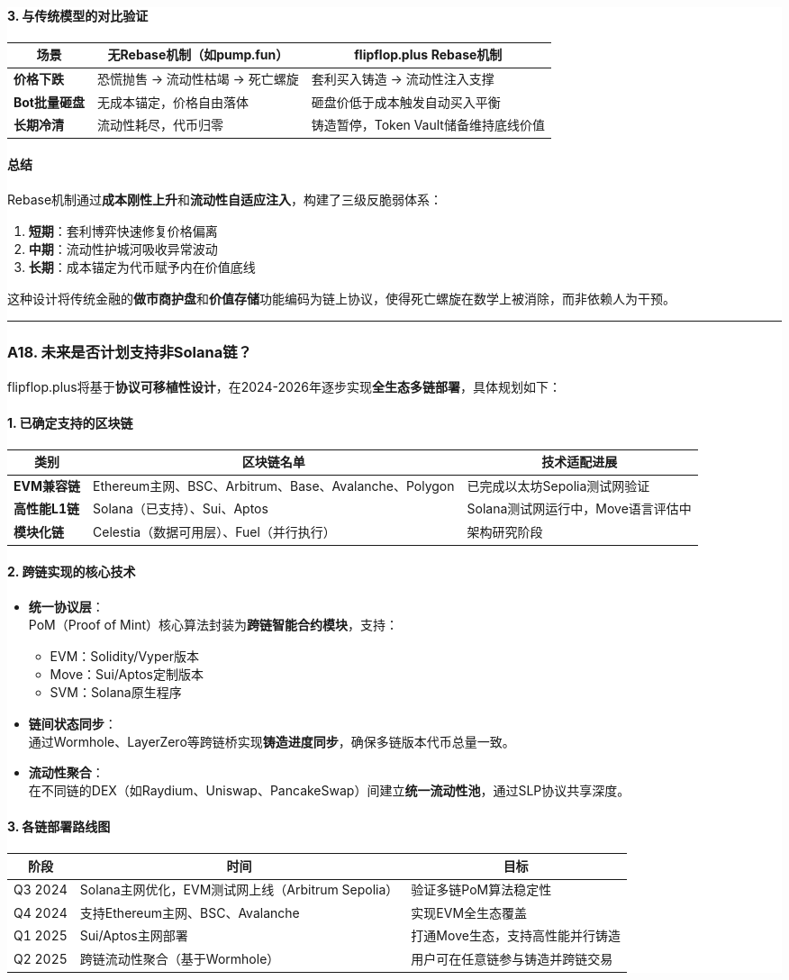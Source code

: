 #### **3. 与传统模型的对比验证**  
| 场景               | 无Rebase机制（如pump.fun）      | **flipflop.plus Rebase机制**      |  
|--------------------|--------------------------------|----------------------------------|  
| **价格下跌**    | 恐慌抛售 → 流动性枯竭 → 死亡螺旋 | 套利买入铸造 → 流动性注入支撑    |  
| **Bot批量砸盘**    | 无成本锚定，价格自由落体        | 砸盘价低于成本触发自动买入平衡   |  
| **长期冷清**       | 流动性耗尽，代币归零            | 铸造暂停，Token Vault储备维持底线价值 |  


#### **总结**  
Rebase机制通过**成本刚性上升**和**流动性自适应注入**，构建了三级反脆弱体系：  
1. **短期**：套利博弈快速修复价格偏离  
2. **中期**：流动性护城河吸收异常波动  
3. **长期**：成本锚定为代币赋予内在价值底线  

这种设计将传统金融的**做市商护盘**和**价值存储**功能编码为链上协议，使得死亡螺旋在数学上被消除，而非依赖人为干预。

****************************************************************

### A18. 未来是否计划支持非Solana链？
flipflop.plus将基于**协议可移植性设计**，在2024-2026年逐步实现**全生态多链部署**，具体规划如下：

#### **1. 已确定支持的区块链**  
| 类别                | 区块链名单                                                                 | 技术适配进展                          |  
|---------------------|--------------------------------------------------------------------------|---------------------------------------|  
| **EVM兼容链**       | Ethereum主网、BSC、Arbitrum、Base、Avalanche、Polygon                   | 已完成以太坊Sepolia测试网验证 |  
| **高性能L1链**      | Solana（已支持）、Sui、Aptos                                            | Solana测试网运行中，Move语言评估中   |  
| **模块化链**        | Celestia（数据可用层）、Fuel（并行执行）                                 | 架构研究阶段                          |  

#### **2. 跨链实现的核心技术**  
- **统一协议层**：  
  PoM（Proof of Mint）核心算法封装为**跨链智能合约模块**，支持：  
  - EVM：Solidity/Vyper版本  
  - Move：Sui/Aptos定制版本  
  - SVM：Solana原生程序  

- **链间状态同步**：  
  通过Wormhole、LayerZero等跨链桥实现**铸造进度同步**，确保多链版本代币总量一致。  

- **流动性聚合**：  
  在不同链的DEX（如Raydium、Uniswap、PancakeSwap）间建立**统一流动性池**，通过SLP协议共享深度。  

#### **3. 各链部署路线图**  
| 阶段     | 时间         | 目标                                                                 |  
|----------|--------------|----------------------------------------------------------------------|  
| Q3 2024  | Solana主网优化，EVM测试网上线（Arbitrum Sepolia）                     | 验证多链PoM算法稳定性                 |  
| Q4 2024  | 支持Ethereum主网、BSC、Avalanche                                     | 实现EVM全生态覆盖                     |  
| Q1 2025  | Sui/Aptos主网部署                                                    | 打通Move生态，支持高性能并行铸造       |  
| Q2 2025  | 跨链流动性聚合（基于Wormhole）                                       | 用户可在任意链参与铸造并跨链交易       |  
